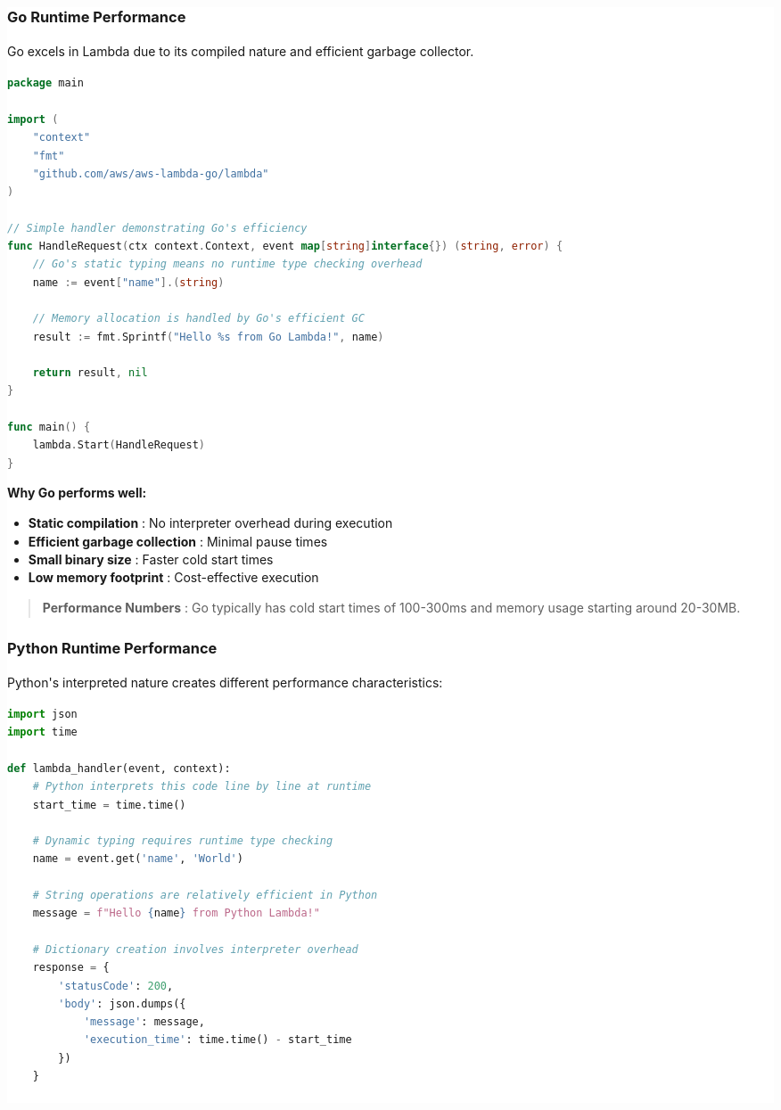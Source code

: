 ### Go Runtime Performance

Go excels in Lambda due to its compiled nature and efficient garbage collector.

```go
package main

import (
    "context"
    "fmt"
    "github.com/aws/aws-lambda-go/lambda"
)

// Simple handler demonstrating Go's efficiency
func HandleRequest(ctx context.Context, event map[string]interface{}) (string, error) {
    // Go's static typing means no runtime type checking overhead
    name := event["name"].(string)
  
    // Memory allocation is handled by Go's efficient GC
    result := fmt.Sprintf("Hello %s from Go Lambda!", name)
  
    return result, nil
}

func main() {
    lambda.Start(HandleRequest)
}
```

**Why Go performs well:**

* **Static compilation** : No interpreter overhead during execution
* **Efficient garbage collection** : Minimal pause times
* **Small binary size** : Faster cold start times
* **Low memory footprint** : Cost-effective execution

> **Performance Numbers** : Go typically has cold start times of 100-300ms and memory usage starting around 20-30MB.

### Python Runtime Performance

Python's interpreted nature creates different performance characteristics:

```python
import json
import time

def lambda_handler(event, context):
    # Python interprets this code line by line at runtime
    start_time = time.time()
  
    # Dynamic typing requires runtime type checking
    name = event.get('name', 'World')
  
    # String operations are relatively efficient in Python
    message = f"Hello {name} from Python Lambda!"
  
    # Dictionary creation involves interpreter overhead
    response = {
        'statusCode': 200,
        'body': json.dumps({
            'message': message,
            'execution_time': time.time() - start_time
        })
    }
  
```
